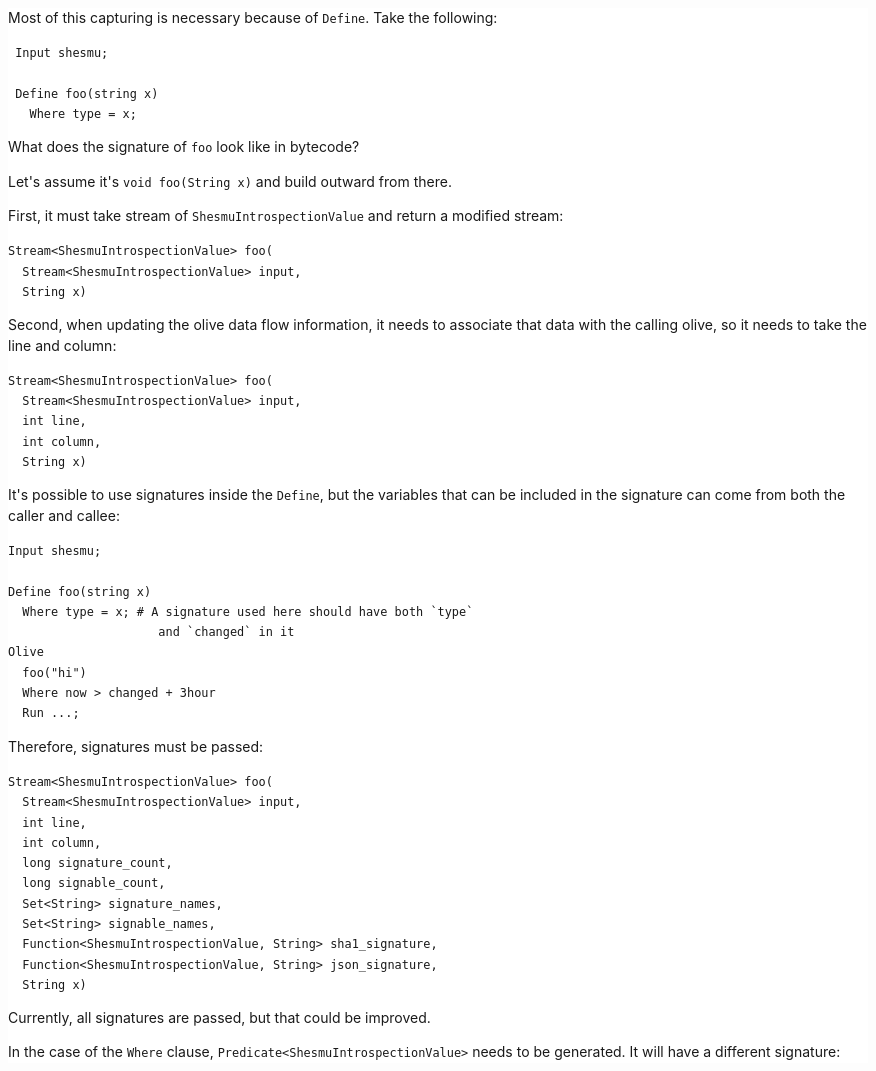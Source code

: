 Most of this capturing is necessary because of `Define`. Take the following:

     Input shesmu;

     Define foo(string x)
       Where type = x;

What does the signature of `foo` look like in bytecode?

Let's assume it's `void foo(String x)` and build outward from there.

First, it must take stream of `ShesmuIntrospectionValue` and return a modified stream:

    Stream<ShesmuIntrospectionValue> foo(
      Stream<ShesmuIntrospectionValue> input,
      String x)

Second, when updating the olive data flow information, it needs to associate
that data with the calling olive, so it needs to take the line and column:

    Stream<ShesmuIntrospectionValue> foo(
      Stream<ShesmuIntrospectionValue> input,
      int line,
      int column,
      String x)

It's possible to use signatures inside the `Define`, but the variables that can
be included in the signature can come from both the caller and callee:

    Input shesmu;

    Define foo(string x)
      Where type = x; # A signature used here should have both `type`
                         and `changed` in it
    Olive
      foo("hi")
      Where now > changed + 3hour
      Run ...;

Therefore, signatures must be passed:

    Stream<ShesmuIntrospectionValue> foo(
      Stream<ShesmuIntrospectionValue> input,
      int line,
      int column,
      long signature_count,
      long signable_count,
      Set<String> signature_names,
      Set<String> signable_names,
      Function<ShesmuIntrospectionValue, String> sha1_signature,
      Function<ShesmuIntrospectionValue, String> json_signature,
      String x)

Currently, all signatures are passed, but that could be improved.

In the case of the `Where` clause, `Predicate<ShesmuIntrospectionValue>` needs
to be generated. It will have a different signature:
